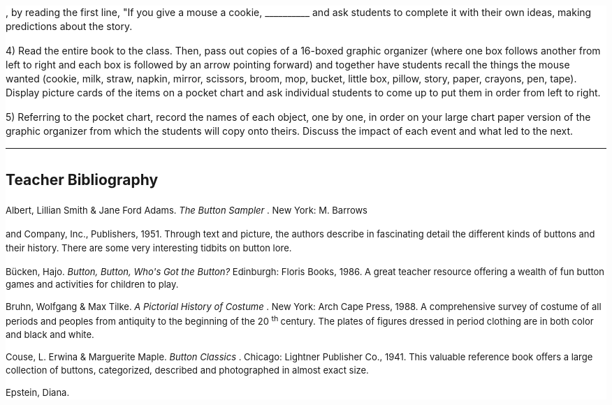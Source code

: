  </i>
  , by reading the first line, "If you give a mouse a cookie, __________ and ask students to complete it with their own ideas, making predictions about the story.
 </p>
<p>
  4) Read the entire book to the class. Then, pass out copies of a 16-boxed graphic organizer (where one box follows another from left to right and each box is followed by an arrow pointing forward) and together have students recall the things the mouse wanted (cookie, milk, straw, napkin, mirror, scissors, broom, mop, bucket, little box, pillow, story, paper, crayons, pen, tape). Display picture cards of the items on a pocket chart and ask individual students to come up to put them in order from left to right.
 </p>
<p>
  5) Referring to the pocket chart, record the names of each object, one by one, in order on your large chart paper version of the graphic organizer from which the students will copy onto theirs. Discuss the impact of each event and what led to the next.
 </p>

<hr/>
 <h2>
  Teacher Bibliography
 </h2>
 <p>
  <font size="-1">
   Albert, Lillian Smith &amp; Jane Ford Adams.
   <i>
    The Button Sampler
   </i>
   . New York: M. Barrows
   <p>
    and Company, Inc., Publishers, 1951. Through text and picture, the authors describe in fascinating detail the different kinds of buttons and their history. There are some very interesting tidbits on button lore.
   </p>
<p>
    Bücken, Hajo.
    <i>
     Button, Button, Who's Got the Button?
    </i>
    Edinburgh: Floris Books, 1986. A great teacher resource offering a wealth of fun button games and activities for children to play.
   </p>
<p>
    Bruhn, Wolfgang &amp; Max Tilke.
    <i>
     A Pictorial History of Costume
    </i>
    . New York: Arch Cape Press, 1988. A comprehensive survey of costume of all periods and peoples from antiquity to the beginning of the 20
    <sup>
     th
    </sup>
    century. The plates of figures dressed in period clothing are in both color and black and white.
   </p>
<p>
    Couse, L. Erwina &amp; Marguerite Maple.
    <i>
     Button Classics
    </i>
    . Chicago: Lightner Publisher Co., 1941. This valuable reference book offers a large collection of buttons, categorized, described and photographed in almost exact size.
   </p>
<p>
    Epstein, Diana.